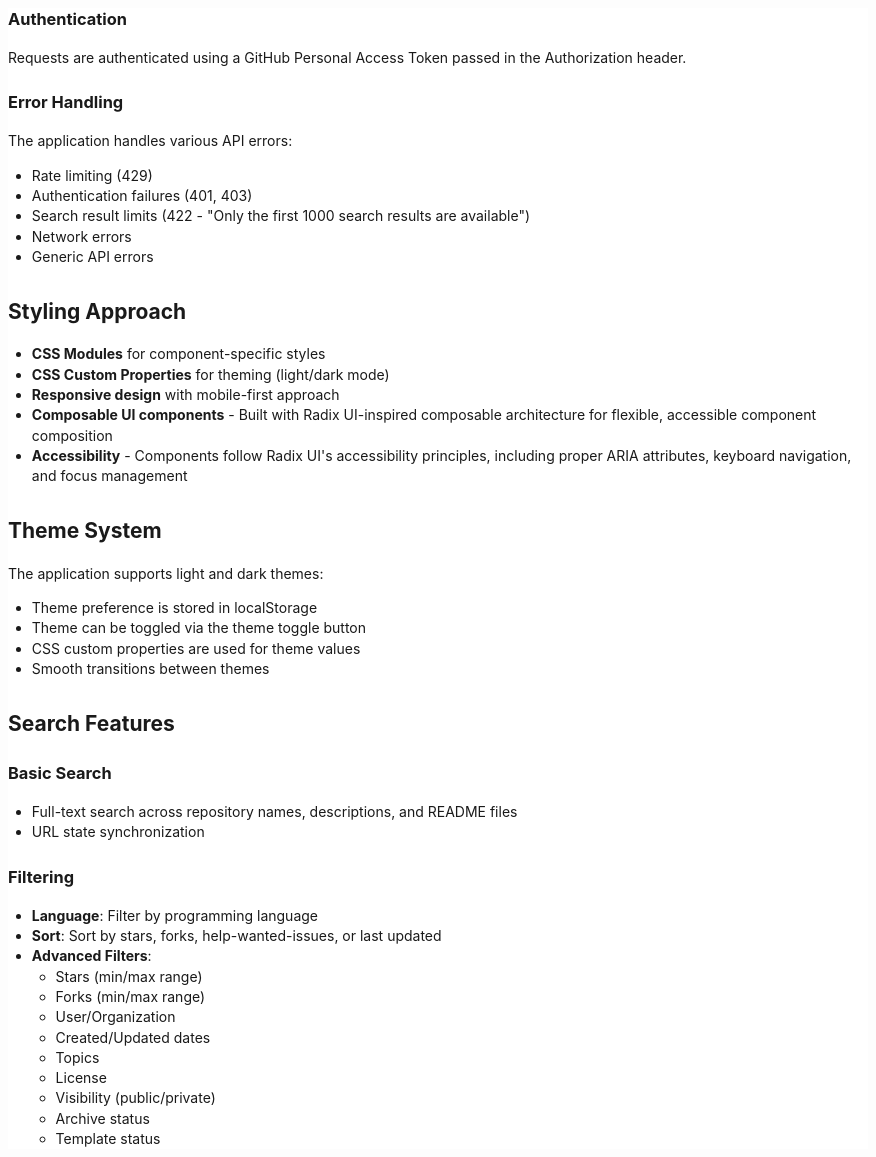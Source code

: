 ### Authentication
Requests are authenticated using a GitHub Personal Access Token passed in the Authorization header.

### Error Handling
The application handles various API errors:
- Rate limiting (429)
- Authentication failures (401, 403)
- Search result limits (422 - "Only the first 1000 search results are available")
- Network errors
- Generic API errors

## Styling Approach

- **CSS Modules** for component-specific styles
- **CSS Custom Properties** for theming (light/dark mode)
- **Responsive design** with mobile-first approach
- **Composable UI components** - Built with Radix UI-inspired composable architecture for flexible, accessible component composition
- **Accessibility** - Components follow Radix UI's accessibility principles, including proper ARIA attributes, keyboard navigation, and focus management

## Theme System

The application supports light and dark themes:
- Theme preference is stored in localStorage
- Theme can be toggled via the theme toggle button
- CSS custom properties are used for theme values
- Smooth transitions between themes

## Search Features

### Basic Search
- Full-text search across repository names, descriptions, and README files
- URL state synchronization

### Filtering
- **Language**: Filter by programming language
- **Sort**: Sort by stars, forks, help-wanted-issues, or last updated
- **Advanced Filters**:
  - Stars (min/max range)
  - Forks (min/max range)
  - User/Organization
  - Created/Updated dates
  - Topics
  - License
  - Visibility (public/private)
  - Archive status
  - Template status
